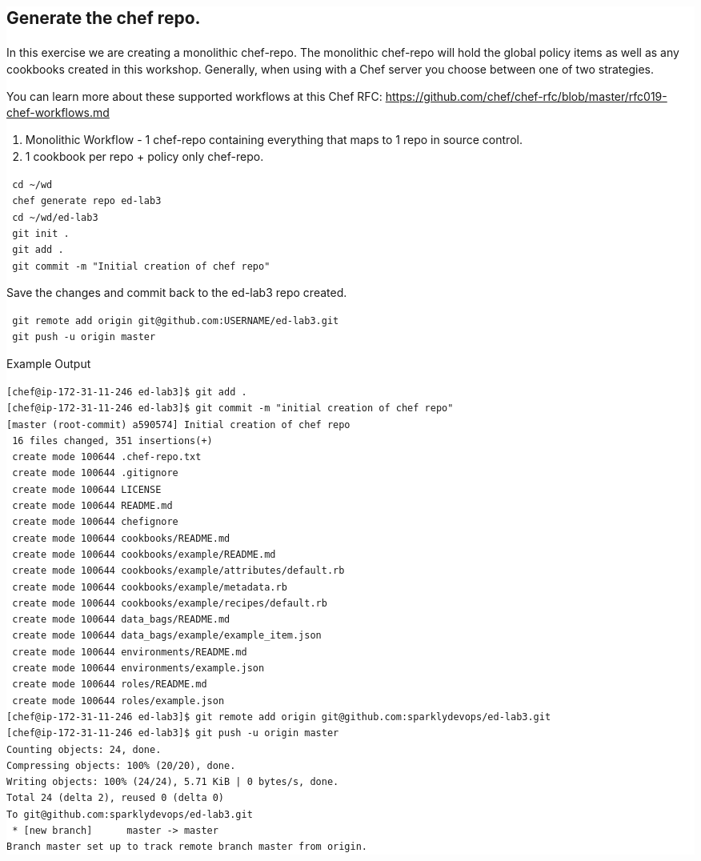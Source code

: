 ## Generate the chef repo.

In this exercise we are creating a monolithic chef-repo. The monolithic chef-repo will hold the global policy items as well as any cookbooks created in this workshop. Generally, when using with a Chef server you choose between one of two strategies. 

You can learn more about these supported workflows at this Chef RFC: https://github.com/chef/chef-rfc/blob/master/rfc019-chef-workflows.md

1. Monolithic Workflow - 1 chef-repo containing everything that maps to 1 repo in source control.
2. 1 cookbook per repo + policy only chef-repo. 


```
 cd ~/wd
 chef generate repo ed-lab3
 cd ~/wd/ed-lab3
 git init .
 git add .
 git commit -m "Initial creation of chef repo"

```

Save the changes and commit back to the ed-lab3 repo created.

```
 git remote add origin git@github.com:USERNAME/ed-lab3.git
 git push -u origin master
```

Example Output

```
[chef@ip-172-31-11-246 ed-lab3]$ git add .
[chef@ip-172-31-11-246 ed-lab3]$ git commit -m "initial creation of chef repo"
[master (root-commit) a590574] Initial creation of chef repo
 16 files changed, 351 insertions(+)
 create mode 100644 .chef-repo.txt
 create mode 100644 .gitignore
 create mode 100644 LICENSE
 create mode 100644 README.md
 create mode 100644 chefignore
 create mode 100644 cookbooks/README.md
 create mode 100644 cookbooks/example/README.md
 create mode 100644 cookbooks/example/attributes/default.rb
 create mode 100644 cookbooks/example/metadata.rb
 create mode 100644 cookbooks/example/recipes/default.rb
 create mode 100644 data_bags/README.md
 create mode 100644 data_bags/example/example_item.json
 create mode 100644 environments/README.md
 create mode 100644 environments/example.json
 create mode 100644 roles/README.md
 create mode 100644 roles/example.json
[chef@ip-172-31-11-246 ed-lab3]$ git remote add origin git@github.com:sparklydevops/ed-lab3.git
[chef@ip-172-31-11-246 ed-lab3]$ git push -u origin master
Counting objects: 24, done.
Compressing objects: 100% (20/20), done.
Writing objects: 100% (24/24), 5.71 KiB | 0 bytes/s, done.
Total 24 (delta 2), reused 0 (delta 0)
To git@github.com:sparklydevops/ed-lab3.git
 * [new branch]      master -> master
Branch master set up to track remote branch master from origin.

```
